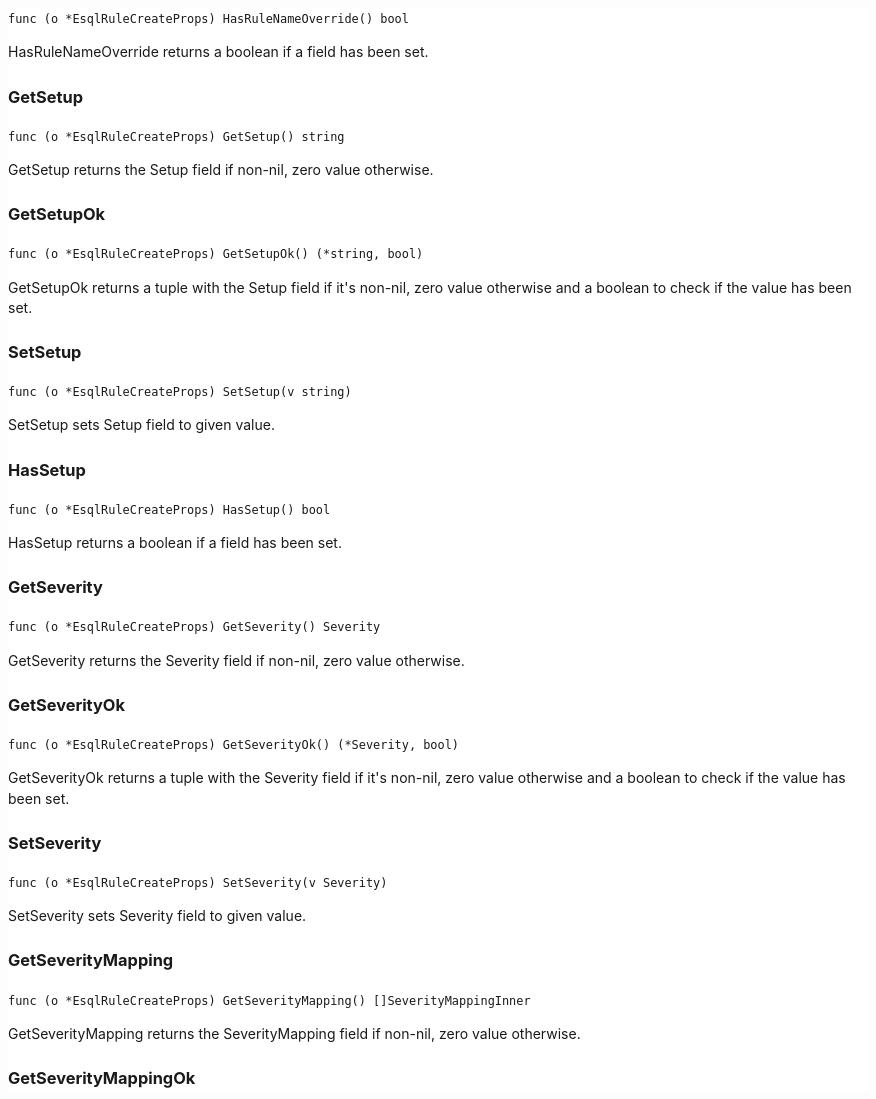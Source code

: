 `func (o *EsqlRuleCreateProps) HasRuleNameOverride() bool`

HasRuleNameOverride returns a boolean if a field has been set.

### GetSetup

`func (o *EsqlRuleCreateProps) GetSetup() string`

GetSetup returns the Setup field if non-nil, zero value otherwise.

### GetSetupOk

`func (o *EsqlRuleCreateProps) GetSetupOk() (*string, bool)`

GetSetupOk returns a tuple with the Setup field if it's non-nil, zero value otherwise
and a boolean to check if the value has been set.

### SetSetup

`func (o *EsqlRuleCreateProps) SetSetup(v string)`

SetSetup sets Setup field to given value.

### HasSetup

`func (o *EsqlRuleCreateProps) HasSetup() bool`

HasSetup returns a boolean if a field has been set.

### GetSeverity

`func (o *EsqlRuleCreateProps) GetSeverity() Severity`

GetSeverity returns the Severity field if non-nil, zero value otherwise.

### GetSeverityOk

`func (o *EsqlRuleCreateProps) GetSeverityOk() (*Severity, bool)`

GetSeverityOk returns a tuple with the Severity field if it's non-nil, zero value otherwise
and a boolean to check if the value has been set.

### SetSeverity

`func (o *EsqlRuleCreateProps) SetSeverity(v Severity)`

SetSeverity sets Severity field to given value.


### GetSeverityMapping

`func (o *EsqlRuleCreateProps) GetSeverityMapping() []SeverityMappingInner`

GetSeverityMapping returns the SeverityMapping field if non-nil, zero value otherwise.

### GetSeverityMappingOk
